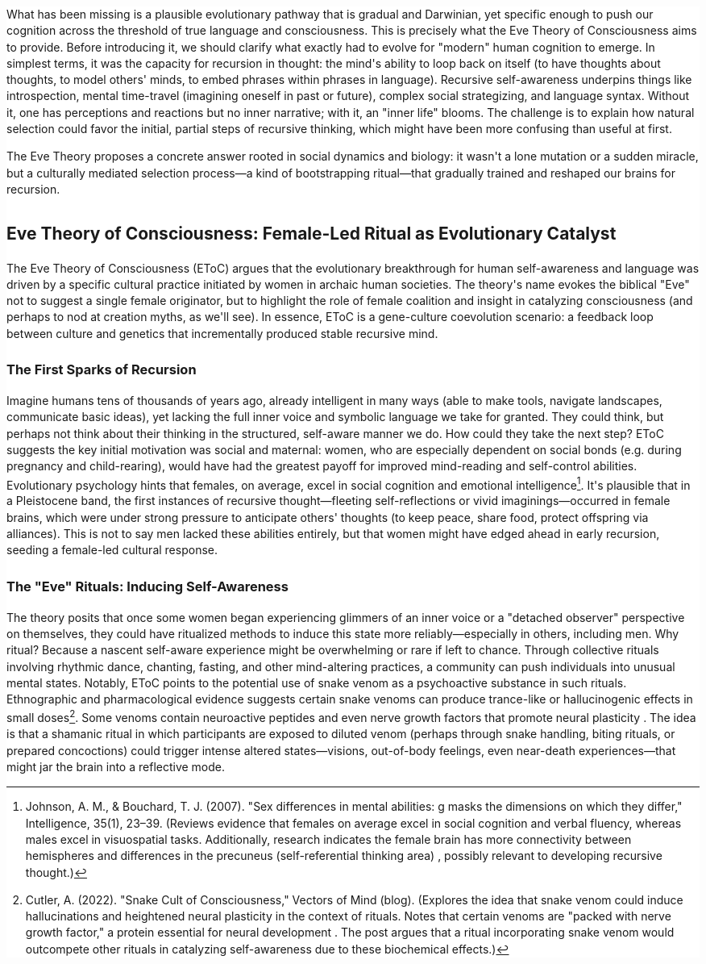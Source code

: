 What has been missing is a plausible evolutionary pathway that is gradual and Darwinian, yet specific enough to push our cognition across the threshold of true language and consciousness. This is precisely what the Eve Theory of Consciousness aims to provide. Before introducing it, we should clarify what exactly had to evolve for "modern" human cognition to emerge. In simplest terms, it was the capacity for recursion in thought: the mind's ability to loop back on itself (to have thoughts about thoughts, to model others' minds, to embed phrases within phrases in language). Recursive self-awareness underpins things like introspection, mental time-travel (imagining oneself in past or future), complex social strategizing, and language syntax. Without it, one has perceptions and reactions but no inner narrative; with it, an "inner life" blooms. The challenge is to explain how natural selection could favor the initial, partial steps of recursive thinking, which might have been more confusing than useful at first.

The Eve Theory proposes a concrete answer rooted in social dynamics and biology: it wasn't a lone mutation or a sudden miracle, but a culturally mediated selection process—a kind of bootstrapping ritual—that gradually trained and reshaped our brains for recursion.

## Eve Theory of Consciousness: Female-Led Ritual as Evolutionary Catalyst

The Eve Theory of Consciousness (EToC) argues that the evolutionary breakthrough for human self-awareness and language was driven by a specific cultural practice initiated by women in archaic human societies. The theory's name evokes the biblical "Eve" not to suggest a single female originator, but to highlight the role of female coalition and insight in catalyzing consciousness (and perhaps to nod at creation myths, as we'll see). In essence, EToC is a gene-culture coevolution scenario: a feedback loop between culture and genetics that incrementally produced stable recursive mind.

### The First Sparks of Recursion

Imagine humans tens of thousands of years ago, already intelligent in many ways (able to make tools, navigate landscapes, communicate basic ideas), yet lacking the full inner voice and symbolic language we take for granted. They could think, but perhaps not think about their thinking in the structured, self-aware manner we do. How could they take the next step? EToC suggests the key initial motivation was social and maternal: women, who are especially dependent on social bonds (e.g. during pregnancy and child-rearing), would have had the greatest payoff for improved mind-reading and self-control abilities. Evolutionary psychology hints that females, on average, excel in social cognition and emotional intelligence[^5]. It's plausible that in a Pleistocene band, the first instances of recursive thought—fleeting self-reflections or vivid imaginings—occurred in female brains, which were under strong pressure to anticipate others' thoughts (to keep peace, share food, protect offspring via alliances). This is not to say men lacked these abilities entirely, but that women might have edged ahead in early recursion, seeding a female-led cultural response.

### The "Eve" Rituals: Inducing Self-Awareness

The theory posits that once some women began experiencing glimmers of an inner voice or a "detached observer" perspective on themselves, they could have ritualized methods to induce this state more reliably—especially in others, including men. Why ritual? Because a nascent self-aware experience might be overwhelming or rare if left to chance. Through collective rituals involving rhythmic dance, chanting, fasting, and other mind-altering practices, a community can push individuals into unusual mental states. Notably, EToC points to the potential use of snake venom as a psychoactive substance in such rituals. Ethnographic and pharmacological evidence suggests certain snake venoms can produce trance-like or hallucinogenic effects in small doses[^6]. Some venoms contain neuroactive peptides and even nerve growth factors that promote neural plasticity . The idea is that a shamanic ritual in which participants are exposed to diluted venom (perhaps through snake handling, biting rituals, or prepared concoctions) could trigger intense altered states—visions, out-of-body feelings, even near-death experiences—that might jar the brain into a reflective mode.


[^1]: Wallace, A. R. (1870). "The Limits of Natural Selection as Applied to Man," in Contributions to the Theory of Natural Selection. Wallace argued that natural selection could not alone explain the human brain's excess capacities, suggesting an "unseen universe of Spirit" had intervened in the development of the human mind .
[^2]: Darwin, C. (1869). Letter to A. R. Wallace, dated April 1869. Darwin, distressed by Wallace's shift away from material causes, wrote "I hope you have not murdered too completely your own and my child," referring to their co-founded theory of natural selection . This remark illustrates Darwin's fear that invoking a higher power for human consciousness undermined their theory.
[^3]: Ibbotson, P., & Tomasello, M. (2017). "Evidence Rebuts Chomsky's Theory of Language Learning," Scientific American, 316(3), 70–77. (Summarizes Chomsky's proposition that a single genetic mutation yielding the recursive "Merge" function arose between 50–100 thousand years ago, sparking true language . The article presents evidence that language likely evolved via many smaller steps instead.)
[^4]: Deutsch, D. (2011). The Beginning of Infinity. London: Penguin Books. (Deutsch discusses the emergence of humans as universal explainers, marking a fundamental discontinuity with animal minds. He argues that human creativity and capacity for generating new explanations is unique and must have arisen from a qualitative evolutionary transition, not just gradual improvement of ape intelligence.)
[^5]: Johnson, A. M., & Bouchard, T. J. (2007). "Sex differences in mental abilities: g masks the dimensions on which they differ," Intelligence, 35(1), 23–39. (Reviews evidence that females on average excel in social cognition and verbal fluency, whereas males excel in visuospatial tasks. Additionally, research indicates the female brain has more connectivity between hemispheres and differences in the precuneus (self-referential thinking area) , possibly relevant to developing recursive thought.)
[^6]: Cutler, A. (2022). "Snake Cult of Consciousness," Vectors of Mind (blog). (Explores the idea that snake venom could induce hallucinations and heightened neural plasticity in the context of rituals. Notes that certain venoms are "packed with nerve growth factor," a protein essential for neural development . The post argues that a ritual incorporating snake venom would outcompete other rituals in catalyzing self-awareness due to these biochemical effects.)
[^7]: Coulson, S. et al. (2006). Research Council of Norway Press Release: "World's Oldest Ritual Discovered — Worshipped the Python 70,000 Years Ago." (Reports the discovery of a carved python rock and associated artifacts in Tsodilo Hills, Botswana. The site showed evidence of ritual practice: tools brought from afar, spearheads deliberately burned and discarded, suggesting organized serpent worship as early as 70 kya .)
[^8]: Atkinson, E. G., et al. (2018). "No Evidence for Recent Selection at FOXP2 among Diverse Human Populations," Cell, 174(6), 1424-1432.e15. (Genetic study finding that the FOXP2 gene, once thought to have swept to fixation in modern humans ~200kya, shows no sign of a recent selective sweep. The two amino-acid changes in FOXP2 were likely present in the common ancestor of modern humans and Neanderthals, indicating the gene alone didn't confer an immediate dramatic advantage .)
[^9]: Reilly, S. K., et al. (2015). "Evolutionary changes in promoter and enhancer activity during human corticogenesis," Science, 347(6226), 1155–1159. (Found thousands of human-specific regulatory DNA sequences with increased activity in the developing cerebral cortex . These changes are associated with processes like increased neuron production and connectivity in the human brain . This supports the idea that many small genomic changes tuned our brain for higher capacities, paving the way for a cultural spark to exploit those capacities.)
[^10]: Corballis, M. C. (2007). "The Uniqueness of Human Recursive Thinking," American Scientist, 95(3), 240–248. (Argues that recursion—the ability to embed thoughts within thoughts—is the key feature distinguishing human cognition. Corballis notes that while some animals show rudiments of sequential thought, only humans routinely use recursive embedding (in language, planning, self-concept). This aligns with EToC's focus on recursion as the linchpin of consciousness.)
[^11]: Arbuckle, K., et al. (2020). "Widespread Evolution of Molecular Resistance to Snake Venom α-Neurotoxins in Vertebrates," Toxins, 12(9), 537. (Demonstrates that various mammals, birds, and other vertebrates have independently evolved mutations in their acetylcholine receptor that confer resistance to snake venom neurotoxins. Such findings make it plausible that if ancient humans had heavy exposure to venoms, similar protective mutations could have been selected. No specific data on humans are given, but the paper underscores the general principle that venom resistance evolves under selection pressure.)